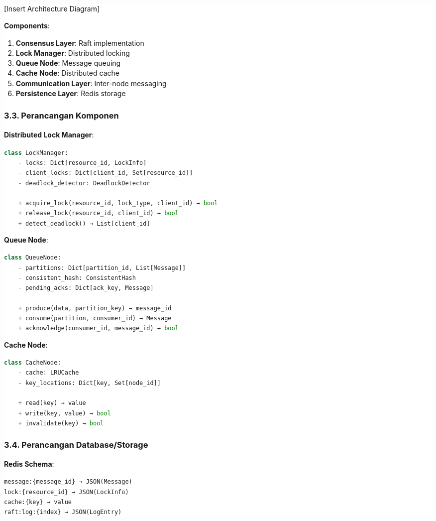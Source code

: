 [Insert Architecture Diagram]

**Components**:
1. **Consensus Layer**: Raft implementation
2. **Lock Manager**: Distributed locking
3. **Queue Node**: Message queuing
4. **Cache Node**: Distributed cache
5. **Communication Layer**: Inter-node messaging
6. **Persistence Layer**: Redis storage

### 3.3. Perancangan Komponen

**Distributed Lock Manager**:
```python
class LockManager:
    - locks: Dict[resource_id, LockInfo]
    - client_locks: Dict[client_id, Set[resource_id]]
    - deadlock_detector: DeadlockDetector
    
    + acquire_lock(resource_id, lock_type, client_id) → bool
    + release_lock(resource_id, client_id) → bool
    + detect_deadlock() → List[client_id]
```

**Queue Node**:
```python
class QueueNode:
    - partitions: Dict[partition_id, List[Message]]
    - consistent_hash: ConsistentHash
    - pending_acks: Dict[ack_key, Message]
    
    + produce(data, partition_key) → message_id
    + consume(partition, consumer_id) → Message
    + acknowledge(consumer_id, message_id) → bool
```

**Cache Node**:
```python
class CacheNode:
    - cache: LRUCache
    - key_locations: Dict[key, Set[node_id]]
    
    + read(key) → value
    + write(key, value) → bool
    + invalidate(key) → bool
```

### 3.4. Perancangan Database/Storage

**Redis Schema**:
```
message:{message_id} → JSON(Message)
lock:{resource_id} → JSON(LockInfo)
cache:{key} → value
raft:log:{index} → JSON(LogEntry)
```
